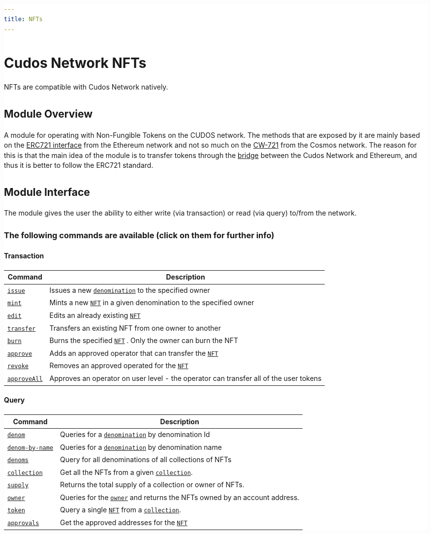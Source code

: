 ```yaml
---
title: NFTs
---
```


# Cudos Network NFTs

NFTs are compatible with Cudos Network natively.

## Module Overview

A module for operating with Non-Fungible Tokens on the CUDOS network. The methods that are exposed by it are mainly based on the [ERC721 interface](https://ethereum.org/en/developers/docs/standards/tokens/erc-721/) from the Ethereum network and not so much on the [CW-721](https://github.com/CosmWasm/cw-nfts) from the Cosmos network. The reason for this is that the main idea of the module is to transfer tokens through the [bridge](https://github.com/CudoVentures/cosmos-gravity-bridge) between the Cudos Network and Ethereum, and thus it is better to follow the ERC721 standard.

## Module Interface
The module gives the user the ability to either write (via transaction) or read (via query) to/from the network.

### The following commands are available (click on them for further info)

#### Transaction
| Command                                               | Description                                                                                                                            |
| ----------------------------------------------------- | -------------------------------------------------------------------------------------------------------------------------------------- |
| [`issue`](#issue)                           | Issues a new [`denomination`](#Denom) to the specified owner                                                   |
| [`mint`](#mint)                             | Mints a new [`NFT`](#NFT) in a given denomination to the specified owner                                                                       |
| [`edit`](#edit)             | Edits an already existing [`NFT`](#NFT)  |
| [`transfer`](#transfer)                        | Transfers an existing NFT from one owner to another                                                                                                   |
| [`burn`](#burn)                  | Burns the specified [`NFT`](#NFT) . Only the owner can burn the NFT                                                                                        |
| [`approve`](#approve)                        |  Adds an approved operator that can transfer the [`NFT`](#NFT)                                                                                                |
| [`revoke`](#revoke)                 | Removes an approved operated for the [`NFT`](#NFT)
| [`approveAll`](#approveall)                 | Approves an operator on user level - the operator can transfer all of the user tokens

#### Query

| Command                                               | Description                                                                                                                            |
| ----------------------------------------------------- | -------------------------------------------------------------------------------------------------------------------------------------- |
| [`denom`](#denom)                           | Queries for a [`denomination`](#Denom) by denomination Id                                                  |
| [`denom-by-name`](#denom-by-name)                             | Queries for a  [`denomination`](#Denom) by denomination name                                                                  |
| [`denoms`](#denoms)             | Query for all denominations of all collections of NFTs  |
| [`collection`](#collection)                        | Get all the NFTs from a given [`collection`](#Collections).                                                                                                 |
| [`supply`](#supply)                  | Returns the total supply of a collection or owner of NFTs.                                                                                       |
| [`owner`](#owner)                        |  Queries for the [`owner`](#Owners) and returns the NFTs owned by an account address.                                                                                               |
| [`token`](#token)                 | Query a single [`NFT`](#NFT) from a [`collection`](#Collections).
| [`approvals`](#approvals)                 | Get the approved addresses for the [`NFT`](#NFT)